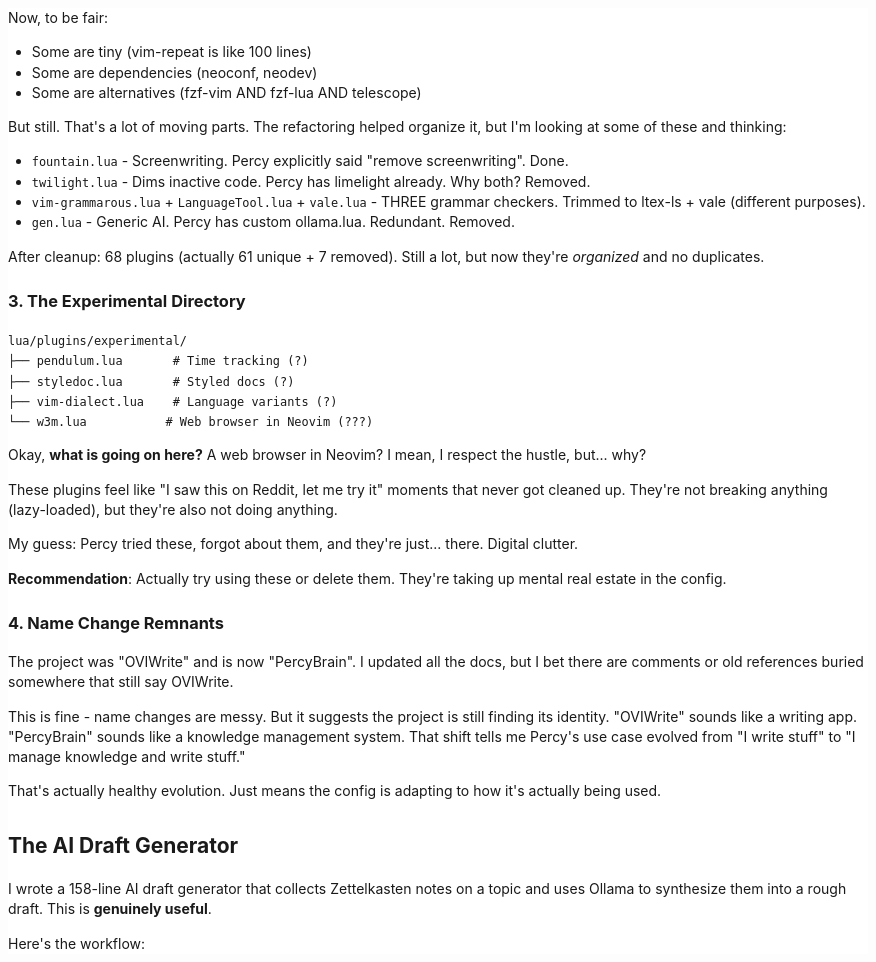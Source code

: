 Now, to be fair:

- Some are tiny (vim-repeat is like 100 lines)
- Some are dependencies (neoconf, neodev)
- Some are alternatives (fzf-vim AND fzf-lua AND telescope)

But still. That's a lot of moving parts. The refactoring helped organize it, but I'm looking at some of these and thinking:

- `fountain.lua` - Screenwriting. Percy explicitly said "remove screenwriting". Done.
- `twilight.lua` - Dims inactive code. Percy has limelight already. Why both? Removed.
- `vim-grammarous.lua` + `LanguageTool.lua` + `vale.lua` - THREE grammar checkers. Trimmed to ltex-ls + vale (different purposes).
- `gen.lua` - Generic AI. Percy has custom ollama.lua. Redundant. Removed.

After cleanup: 68 plugins (actually 61 unique + 7 removed). Still a lot, but now they're *organized* and no duplicates.

### 3. The Experimental Directory

```
lua/plugins/experimental/
├── pendulum.lua       # Time tracking (?)
├── styledoc.lua       # Styled docs (?)
├── vim-dialect.lua    # Language variants (?)
└── w3m.lua           # Web browser in Neovim (???)
```

Okay, **what is going on here?** A web browser in Neovim? I mean, I respect the hustle, but... why?

These plugins feel like "I saw this on Reddit, let me try it" moments that never got cleaned up. They're not breaking anything (lazy-loaded), but they're also not doing anything.

My guess: Percy tried these, forgot about them, and they're just... there. Digital clutter.

**Recommendation**: Actually try using these or delete them. They're taking up mental real estate in the config.

### 4. Name Change Remnants

The project was "OVIWrite" and is now "PercyBrain". I updated all the docs, but I bet there are comments or old references buried somewhere that still say OVIWrite.

This is fine - name changes are messy. But it suggests the project is still finding its identity. "OVIWrite" sounds like a writing app. "PercyBrain" sounds like a knowledge management system. That shift tells me Percy's use case evolved from "I write stuff" to "I manage knowledge and write stuff."

That's actually healthy evolution. Just means the config is adapting to how it's actually being used.

## The AI Draft Generator

I wrote a 158-line AI draft generator that collects Zettelkasten notes on a topic and uses Ollama to synthesize them into a rough draft. This is **genuinely useful**.

Here's the workflow:

